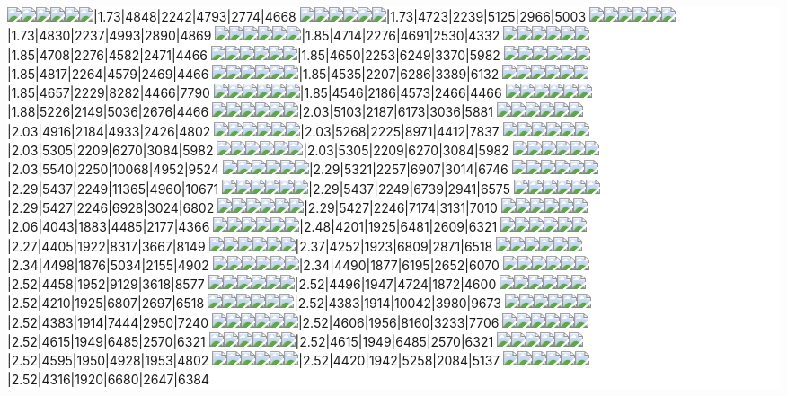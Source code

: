 ![](/item/6672.png)![](/item/3087.png)![](/item/3036.png)![](/item/3095.png)![](/item/6609.png)![](/item/3078.png)|1.73|4848|2242|4793|2774|4668
![](/item/3095.png)![](/item/3748.png)![](/item/3087.png)![](/item/3036.png)![](/item/6672.png)![](/item/3078.png)|1.73|4723|2239|5125|2966|5003
![](/item/6672.png)![](/item/3087.png)![](/item/3036.png)![](/item/3095.png)![](/item/3181.png)![](/item/3078.png)|1.73|4830|2237|4993|2890|4869
![](/item/6672.png)![](/item/6630.png)![](/item/3006.png)![](/item/3036.png)![](/item/3095.png)![](/item/3508.png)|1.85|4714|2276|4691|2530|4332
![](/item/6672.png)![](/item/3095.png)![](/item/3036.png)![](/item/3181.png)![](/item/3508.png)![](/item/3006.png)|1.85|4708|2276|4582|2471|4466
![](/item/6672.png)![](/item/3006.png)![](/item/3036.png)![](/item/3095.png)![](/item/3181.png)![](/item/6673.png)|1.85|4650|2253|6249|3370|5982
![](/item/3036.png)![](/item/3095.png)![](/item/3179.png)![](/item/3006.png)![](/item/3181.png)![](/item/6672.png)|1.85|4817|2264|4579|2469|4466
![](/item/3095.png)![](/item/3139.png)![](/item/3181.png)![](/item/3006.png)![](/item/3036.png)![](/item/6672.png)|1.85|4535|2207|6286|3389|6132
![](/item/3036.png)![](/item/3095.png)![](/item/3156.png)![](/item/3181.png)![](/item/3006.png)![](/item/6672.png)|1.85|4657|2229|8282|4466|7790
![](/item/6672.png)![](/item/3006.png)![](/item/3036.png)![](/item/3095.png)![](/item/3181.png)![](/item/6333.png)|1.85|4546|2186|4573|2466|4466
![](/item/3072.png)![](/item/3095.png)![](/item/3006.png)![](/item/3036.png)![](/item/3087.png)![](/item/3181.png)|1.88|5226|2149|5036|2676|4466
![](/item/3006.png)![](/item/3036.png)![](/item/3095.png)![](/item/3508.png)![](/item/3814.png)![](/item/6673.png)|2.03|5103|2187|6173|3036|5881
![](/item/3006.png)![](/item/3036.png)![](/item/3095.png)![](/item/3181.png)![](/item/6609.png)![](/item/3031.png)|2.03|4916|2184|4933|2426|4802
![](/item/3036.png)![](/item/3095.png)![](/item/3156.png)![](/item/3181.png)![](/item/3006.png)![](/item/3072.png)|2.03|5268|2225|8971|4412|7837
![](/item/3006.png)![](/item/3036.png)![](/item/3095.png)![](/item/3181.png)![](/item/6673.png)![](/item/6693.png)|2.03|5305|2209|6270|3084|5982
![](/item/3006.png)![](/item/3036.png)![](/item/3095.png)![](/item/3181.png)![](/item/6673.png)![](/item/6696.png)|2.03|5305|2209|6270|3084|5982
![](/item/3006.png)![](/item/3036.png)![](/item/3026.png)![](/item/3095.png)![](/item/3156.png)![](/item/6692.png)|2.03|5540|2250|10068|4952|9524
![](/item/3095.png)![](/item/3748.png)![](/item/3036.png)![](/item/6035.png)![](/item/6333.png)![](/item/6692.png)|2.29|5321|2257|6907|3014|6746
![](/item/6035.png)![](/item/3095.png)![](/item/3071.png)![](/item/3036.png)![](/item/3156.png)![](/item/6692.png)|2.29|5437|2249|11365|4960|10671
![](/item/6035.png)![](/item/3095.png)![](/item/3036.png)![](/item/3181.png)![](/item/6333.png)![](/item/6692.png)|2.29|5437|2249|6739|2941|6575
![](/item/3026.png)![](/item/3036.png)![](/item/3071.png)![](/item/3095.png)![](/item/3181.png)![](/item/6692.png)|2.29|5427|2246|6928|3024|6802
![](/item/6035.png)![](/item/3095.png)![](/item/3036.png)![](/item/3181.png)![](/item/6609.png)![](/item/6692.png)|2.29|5427|2246|7174|3131|7010
![](/item/3085.png)![](/item/3095.png)![](/item/3814.png)![](/item/3006.png)![](/item/3036.png)![](/item/3046.png)|2.06|4043|1883|4485|2177|4366
![](/item/6035.png)![](/item/3095.png)![](/item/3085.png)![](/item/3036.png)![](/item/3181.png)![](/item/6333.png)|2.48|4201|1925|6481|2609|6321
![](/item/3078.png)![](/item/3006.png)![](/item/3036.png)![](/item/3026.png)![](/item/3095.png)![](/item/3139.png)|2.27|4405|1922|8317|3667|8149
![](/item/3095.png)![](/item/3748.png)![](/item/3006.png)![](/item/3036.png)![](/item/6673.png)![](/item/6631.png)|2.37|4252|1923|6809|2871|6518
![](/item/3095.png)![](/item/3181.png)![](/item/3814.png)![](/item/3006.png)![](/item/3036.png)![](/item/3087.png)|2.34|4498|1876|5034|2155|4902
![](/item/3006.png)![](/item/3036.png)![](/item/3026.png)![](/item/3087.png)![](/item/3095.png)![](/item/3181.png)|2.34|4490|1877|6195|2652|6070
![](/item/3095.png)![](/item/3748.png)![](/item/3006.png)![](/item/3036.png)![](/item/3156.png)![](/item/3814.png)|2.52|4458|1952|9129|3618|8577
![](/item/3095.png)![](/item/6695.png)![](/item/3006.png)![](/item/3036.png)![](/item/3748.png)![](/item/6333.png)|2.52|4496|1947|4724|1872|4600
![](/item/3095.png)![](/item/3748.png)![](/item/3006.png)![](/item/3036.png)![](/item/6673.png)![](/item/6632.png)|2.52|4210|1925|6807|2697|6518
![](/item/6035.png)![](/item/3095.png)![](/item/3036.png)![](/item/6673.png)![](/item/3006.png)![](/item/3026.png)|2.52|4383|1914|10042|3980|9673
![](/item/6035.png)![](/item/3095.png)![](/item/3006.png)![](/item/3036.png)![](/item/3139.png)![](/item/6333.png)|2.52|4383|1914|7444|2950|7240
![](/item/6035.png)![](/item/3095.png)![](/item/3026.png)![](/item/3006.png)![](/item/3036.png)![](/item/3074.png)|2.52|4606|1956|8160|3233|7706
![](/item/6035.png)![](/item/3095.png)![](/item/3006.png)![](/item/3036.png)![](/item/3181.png)![](/item/6693.png)|2.52|4615|1949|6485|2570|6321
![](/item/6035.png)![](/item/3095.png)![](/item/3006.png)![](/item/3036.png)![](/item/3181.png)![](/item/6696.png)|2.52|4615|1949|6485|2570|6321
![](/item/3095.png)![](/item/6695.png)![](/item/3006.png)![](/item/3036.png)![](/item/3181.png)![](/item/6609.png)|2.52|4595|1950|4928|1953|4802
![](/item/3095.png)![](/item/3748.png)![](/item/3006.png)![](/item/3181.png)![](/item/3036.png)![](/item/3179.png)|2.52|4420|1942|5258|2084|5137
![](/item/3095.png)![](/item/6632.png)![](/item/3006.png)![](/item/3036.png)![](/item/3181.png)![](/item/6673.png)|2.52|4316|1920|6680|2647|6384